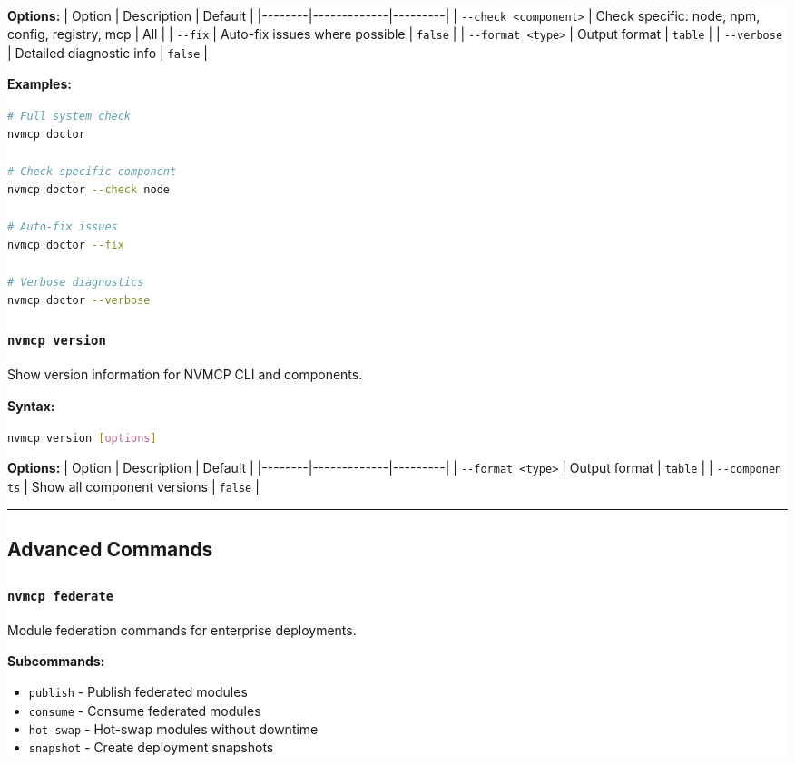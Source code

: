 **Options:**
| Option | Description | Default |
|--------|-------------|---------|
| `--check <component>` | Check specific: node, npm, config, registry, mcp | All |
| `--fix` | Auto-fix issues where possible | `false` |
| `--format <type>` | Output format | `table` |
| `--verbose` | Detailed diagnostic info | `false` |

**Examples:**
```bash
# Full system check
nvmcp doctor

# Check specific component
nvmcp doctor --check node

# Auto-fix issues
nvmcp doctor --fix

# Verbose diagnostics
nvmcp doctor --verbose
```

### `nvmcp version`

Show version information for NVMCP CLI and components.

**Syntax:**
```bash
nvmcp version [options]
```

**Options:**
| Option | Description | Default |
|--------|-------------|---------|
| `--format <type>` | Output format | `table` |
| `--components` | Show all component versions | `false` |

---

## Advanced Commands

### `nvmcp federate`

Module federation commands for enterprise deployments.

**Subcommands:**
- `publish` - Publish federated modules
- `consume` - Consume federated modules  
- `hot-swap` - Hot-swap modules without downtime
- `snapshot` - Create deployment snapshots
